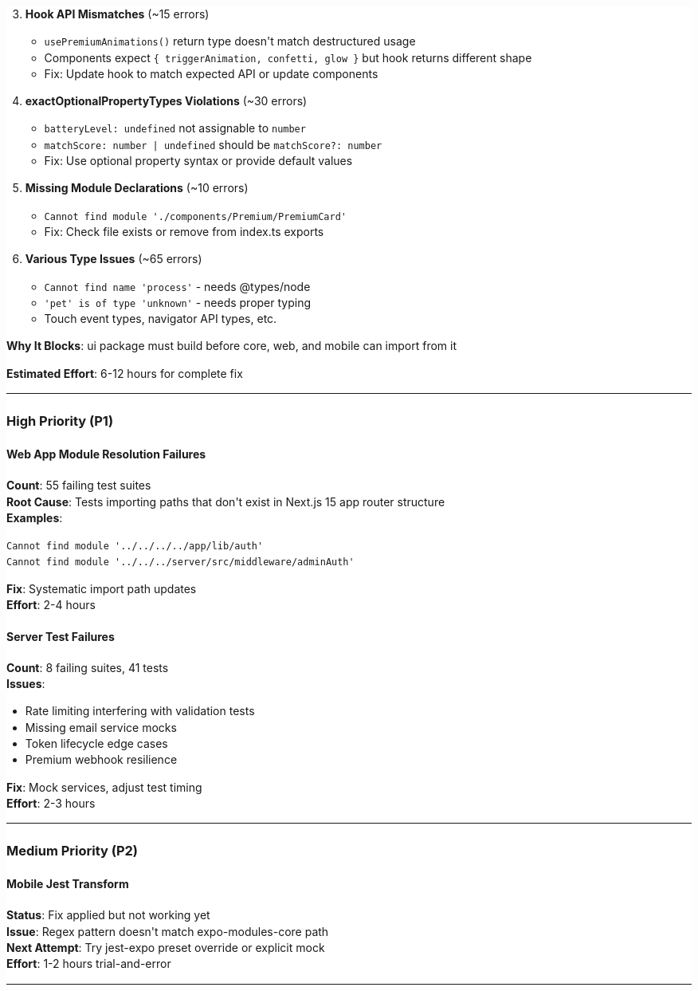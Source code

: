 3. **Hook API Mismatches** (~15 errors)
   - `usePremiumAnimations()` return type doesn't match destructured usage
   - Components expect `{ triggerAnimation, confetti, glow }` but hook returns different shape
   - Fix: Update hook to match expected API or update components

4. **exactOptionalPropertyTypes Violations** (~30 errors)
   - `batteryLevel: undefined` not assignable to `number`
   - `matchScore: number | undefined` should be `matchScore?: number`
   - Fix: Use optional property syntax or provide default values

5. **Missing Module Declarations** (~10 errors)
   - `Cannot find module './components/Premium/PremiumCard'`
   - Fix: Check file exists or remove from index.ts exports

6. **Various Type Issues** (~65 errors)
   - `Cannot find name 'process'` - needs @types/node
   - `'pet' is of type 'unknown'` - needs proper typing
   - Touch event types, navigator API types, etc.

**Why It Blocks**: ui package must build before core, web, and mobile can import from it

**Estimated Effort**: 6-12 hours for complete fix

---

### High Priority (P1)

#### **Web App Module Resolution Failures**
**Count**: 55 failing test suites  
**Root Cause**: Tests importing paths that don't exist in Next.js 15 app router structure  
**Examples**:
```
Cannot find module '../../../../app/lib/auth'
Cannot find module '../../../server/src/middleware/adminAuth'
```
**Fix**: Systematic import path updates  
**Effort**: 2-4 hours

#### **Server Test Failures**
**Count**: 8 failing suites, 41 tests  
**Issues**:
- Rate limiting interfering with validation tests
- Missing email service mocks
- Token lifecycle edge cases
- Premium webhook resilience

**Fix**: Mock services, adjust test timing  
**Effort**: 2-3 hours

---

### Medium Priority (P2)

#### **Mobile Jest Transform**
**Status**: Fix applied but not working yet  
**Issue**: Regex pattern doesn't match expo-modules-core path  
**Next Attempt**: Try jest-expo preset override or explicit mock  
**Effort**: 1-2 hours trial-and-error

---